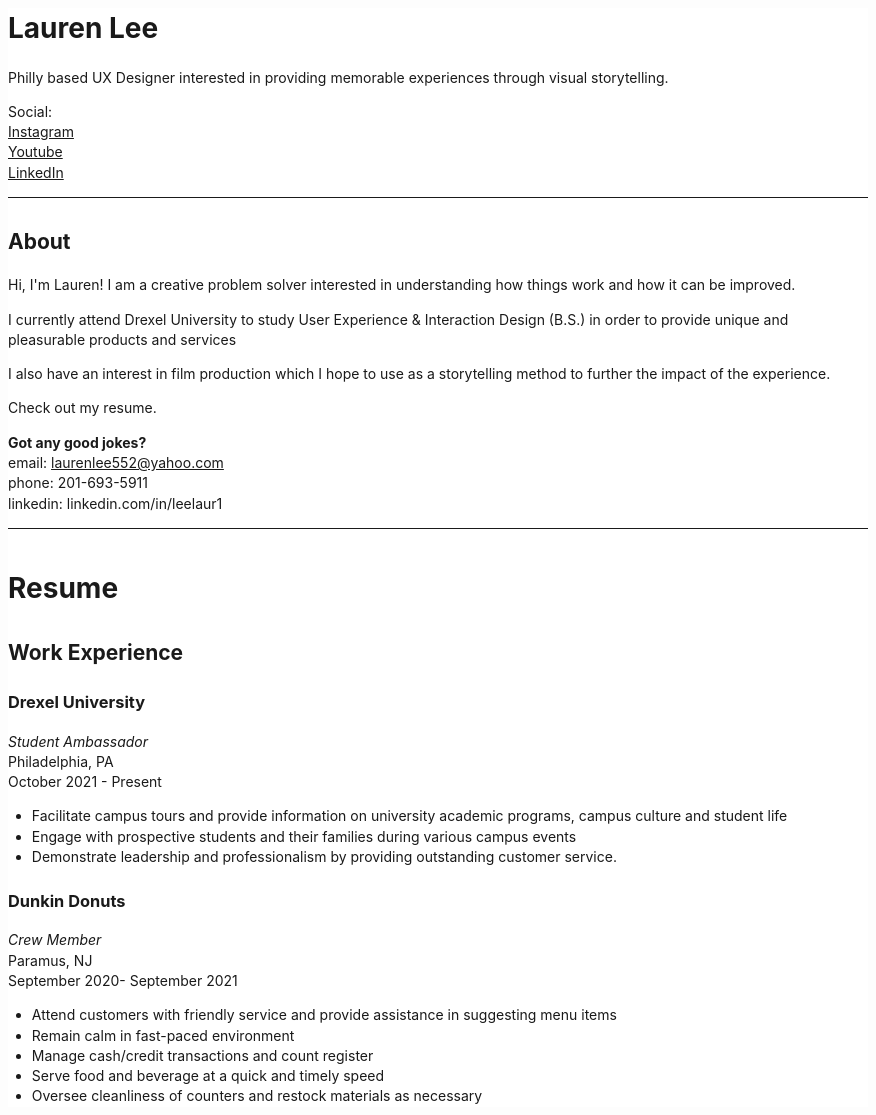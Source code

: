 # Lauren Lee

Philly based UX Designer interested in providing memorable experiences through visual storytelling.

 Social: <br>
[Instagram](www.instagram.com/leelaur1) <br />
[Youtube](https:/www.youtube.com/channel/UCzx16jBYEih902L6R7a6IFA) <br />
[LinkedIn](https://www.linkedin.com/in/leelaur)

---

## About

Hi, I'm Lauren! I am a creative problem solver interested in understanding how things work and how it can be improved.

I currently attend Drexel University to study User Experience & Interaction Design (B.S.) in order to provide unique and pleasurable products and services

I also have an interest in film production which I hope to use as a storytelling method to further the impact of the experience.

Check out my resume.

**Got any good jokes?** <br>
email: laurenlee552@yahoo.com <br>
phone: 201-693-5911 <br>
linkedin: linkedin.com/in/leelaur1

---
# Resume

## Work Experience
### Drexel University 
*Student Ambassador* <br />
Philadelphia, PA <br />
October 2021 - Present <br />
- Facilitate campus tours and provide information on university academic programs, campus culture and student life
- Engage with prospective students and their families during various campus events 
- Demonstrate leadership and professionalism by providing outstanding customer service. 

### Dunkin Donuts
*Crew Member* <br />
Paramus, NJ <br />
September 2020- September 2021 <br />
- Attend customers with friendly service and provide assistance in suggesting menu items
- Remain calm in fast-paced environment
- Manage cash/credit transactions and count register
- Serve food and beverage at a quick and timely speed
- Oversee cleanliness of counters and restock materials as necessary
